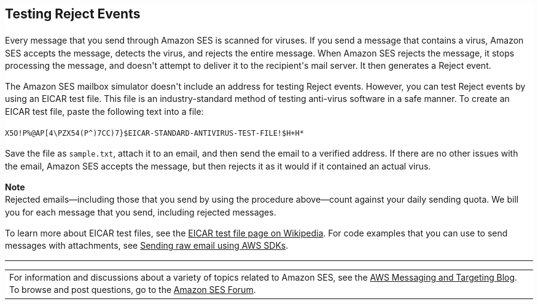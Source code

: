 ## Testing Reject Events<a name="send-email-simulator-test-rejections"></a>

Every message that you send through Amazon SES is scanned for viruses\. If you send a message that contains a virus, Amazon SES accepts the message, detects the virus, and rejects the entire message\. When Amazon SES rejects the message, it stops processing the message, and doesn't attempt to deliver it to the recipient's mail server\. It then generates a Reject event\.

The Amazon SES mailbox simulator doesn't include an address for testing Reject events\. However, you can test Reject events by using an EICAR test file\. This file is an industry\-standard method of testing anti\-virus software in a safe manner\. To create an EICAR test file, paste the following text into a file:

```
X5O!P%@AP[4\PZX54(P^)7CC)7}$EICAR-STANDARD-ANTIVIRUS-TEST-FILE!$H+H*
```

Save the file as `sample.txt`, attach it to an email, and then send the email to a verified address\. If there are no other issues with the email, Amazon SES accepts the message, but then rejects it as it would if it contained an actual virus\.

**Note**  
Rejected emails—including those that you send by using the procedure above—count against your daily sending quota\. We bill you for each message that you send, including rejected messages\.

To learn more about EICAR test files, see the [EICAR test file page on Wikipedia](https://en.wikipedia.org/wiki/EICAR_test_file)\. For code examples that you can use to send messages with attachments, see [Sending raw email using AWS SDKs](examples-send-raw-using-sdk.md)\.


****  

|  | 
| --- |
| For information and discussions about a variety of topics related to Amazon SES, see the [AWS Messaging and Targeting Blog](https://aws.amazon.com//blogs/messaging-and-targeting/)\. To browse and post questions, go to the [Amazon SES Forum](https://forums.aws.amazon.com/forum.jspa?forumID=90)\. | 
